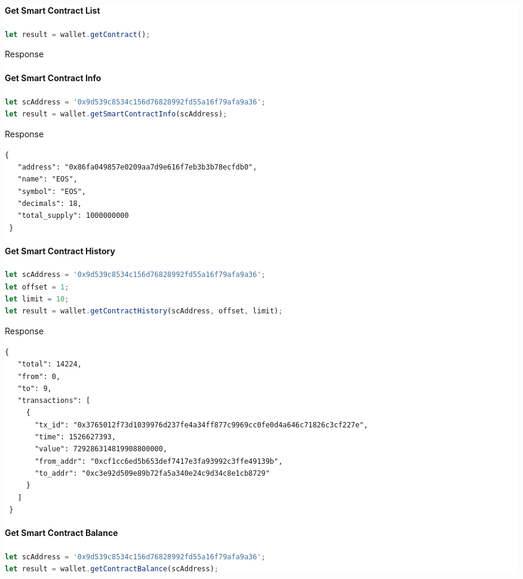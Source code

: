  
  #### Get Smart Contract List
 ``` javascript
 let result = wallet.getContract();
 ```
 
 Response
``` 
```
 
  
#### Get Smart Contract Info
 ``` javascript
 let scAddress = '0x9d539c8534c156d76828992fd55a16f79afa9a36';
 let result = wallet.getSmartContractInfo(scAddress);
 ```
 Response
``` 
{
   "address": "0x86fa049857e0209aa7d9e616f7eb3b3b78ecfdb0",
   "name": "EOS",
   "symbol": "EOS",
   "decimals": 18,
   "total_supply": 1000000000
 }
```
 
#### Get Smart Contract History
 ``` javascript
 let scAddress = '0x9d539c8534c156d76828992fd55a16f79afa9a36';
 let offset = 1;
 let limit = 10;
 let result = wallet.getContractHistory(scAddress, offset, limit);
 ```
 
 Response
```
{
   "total": 14224,
   "from": 0,
   "to": 9,
   "transactions": [
     {
       "tx_id": "0x3765012f73d1039976d237fe4a34ff877c9969cc0fe0d4a646c71826c3cf227e",
       "time": 1526627393,
       "value": 729286314819908800000,
       "from_addr": "0xcf1cc6ed5b653def7417e3fa93992c3ffe49139b",
       "to_addr": "0xc3e92d509e89b72fa5a340e24c9d34c8e1cb8729"
     }
   ]
 }
```
 
 #### Get Smart Contract Balance
 ``` javascript
 let scAddress = '0x9d539c8534c156d76828992fd55a16f79afa9a36'; 
 let result = wallet.getContractBalance(scAddress);
 ```
 